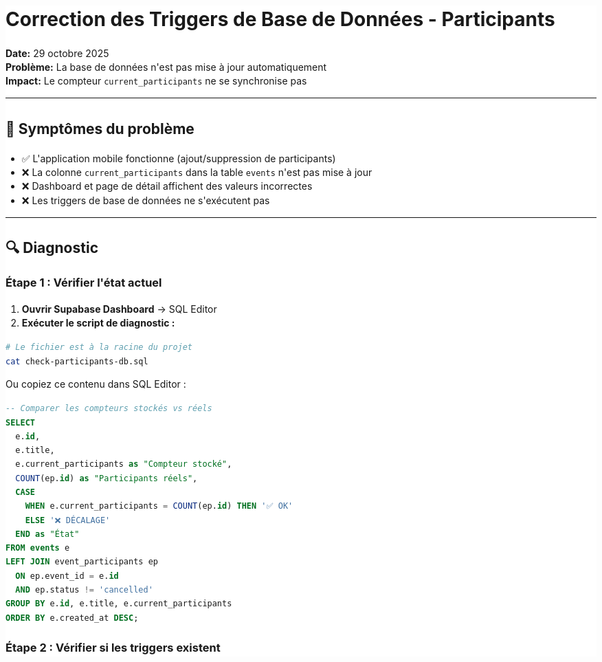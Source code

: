 # Correction des Triggers de Base de Données - Participants

**Date:** 29 octobre 2025  
**Problème:** La base de données n'est pas mise à jour automatiquement  
**Impact:** Le compteur `current_participants` ne se synchronise pas

---

## 🚨 Symptômes du problème

- ✅ L'application mobile fonctionne (ajout/suppression de participants)
- ❌ La colonne `current_participants` dans la table `events` n'est pas mise à jour
- ❌ Dashboard et page de détail affichent des valeurs incorrectes
- ❌ Les triggers de base de données ne s'exécutent pas

---

## 🔍 Diagnostic

### Étape 1 : Vérifier l'état actuel

1. **Ouvrir Supabase Dashboard** → SQL Editor
2. **Exécuter le script de diagnostic :**

```bash
# Le fichier est à la racine du projet
cat check-participants-db.sql
```

Ou copiez ce contenu dans SQL Editor :

```sql
-- Comparer les compteurs stockés vs réels
SELECT 
  e.id,
  e.title,
  e.current_participants as "Compteur stocké",
  COUNT(ep.id) as "Participants réels",
  CASE 
    WHEN e.current_participants = COUNT(ep.id) THEN '✅ OK'
    ELSE '❌ DÉCALAGE'
  END as "État"
FROM events e
LEFT JOIN event_participants ep 
  ON ep.event_id = e.id 
  AND ep.status != 'cancelled'
GROUP BY e.id, e.title, e.current_participants
ORDER BY e.created_at DESC;
```

### Étape 2 : Vérifier si les triggers existent

